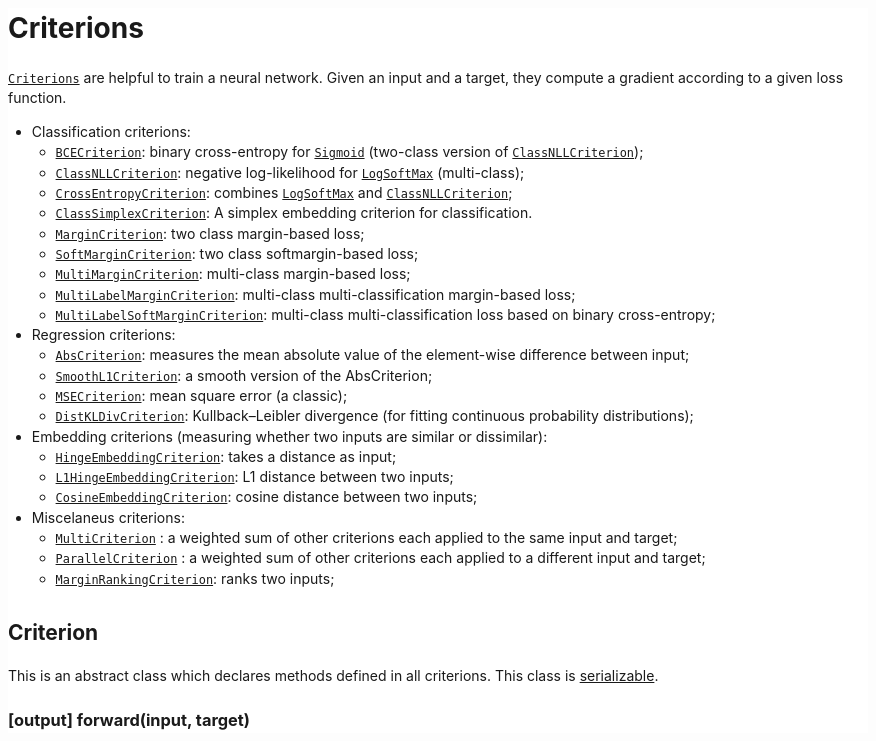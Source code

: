 <a name="nn.Criterions"></a>
# Criterions #

[`Criterions`](#nn.Criterion) are helpful to train a neural network. Given an input and a
target, they compute a gradient according to a given loss function.

  * Classification criterions:
    * [`BCECriterion`](#nn.BCECriterion): binary cross-entropy for [`Sigmoid`](transfer.md#nn.Sigmoid) (two-class version of [`ClassNLLCriterion`](#nn.ClassNLLCriterion));
    * [`ClassNLLCriterion`](#nn.ClassNLLCriterion): negative log-likelihood for [`LogSoftMax`](transfer.md#nn.LogSoftMax) (multi-class);
    * [`CrossEntropyCriterion`](#nn.CrossEntropyCriterion): combines [`LogSoftMax`](transfer.md#nn.LogSoftMax) and [`ClassNLLCriterion`](#nn.ClassNLLCriterion);
    * [`ClassSimplexCriterion`](#nn.ClassSimplexCriterion): A simplex embedding criterion for classification.
    * [`MarginCriterion`](#nn.MarginCriterion): two class margin-based loss;
    * [`SoftMarginCriterion`](#nn.SoftMarginCriterion): two class softmargin-based loss;
    * [`MultiMarginCriterion`](#nn.MultiMarginCriterion): multi-class margin-based loss;
    * [`MultiLabelMarginCriterion`](#nn.MultiLabelMarginCriterion): multi-class multi-classification margin-based loss;
    * [`MultiLabelSoftMarginCriterion`](#nn.MultiLabelSoftMarginCriterion): multi-class multi-classification loss based on binary cross-entropy;
  * Regression criterions:
    * [`AbsCriterion`](#nn.AbsCriterion): measures the mean absolute value of the element-wise difference between input;
    * [`SmoothL1Criterion`](#nn.SmoothL1Criterion): a smooth version of the AbsCriterion;
    * [`MSECriterion`](#nn.MSECriterion): mean square error (a classic);
    * [`DistKLDivCriterion`](#nn.DistKLDivCriterion): Kullback–Leibler divergence (for fitting continuous probability distributions);
  * Embedding criterions (measuring whether two inputs are similar or dissimilar):
    * [`HingeEmbeddingCriterion`](#nn.HingeEmbeddingCriterion): takes a distance as input;
    * [`L1HingeEmbeddingCriterion`](#nn.L1HingeEmbeddingCriterion): L1 distance between two inputs;
    * [`CosineEmbeddingCriterion`](#nn.CosineEmbeddingCriterion): cosine distance between two inputs;
  * Miscelaneus criterions:
    * [`MultiCriterion`](#nn.MultiCriterion) : a weighted sum of other criterions each applied to the same input and target;
    * [`ParallelCriterion`](#nn.ParallelCriterion) : a weighted sum of other criterions each applied to a different input and target;
    * [`MarginRankingCriterion`](#nn.MarginRankingCriterion): ranks two inputs;

<a name="nn.Criterion"></a>
## Criterion ##

This is an abstract class which declares methods defined in all criterions.
This class is [serializable](https://github.com/torch/torch7/blob/master/doc/file.md#serialization-methods).

<a name="nn.Criterion.forward"></a>
### [output] forward(input, target) ###
